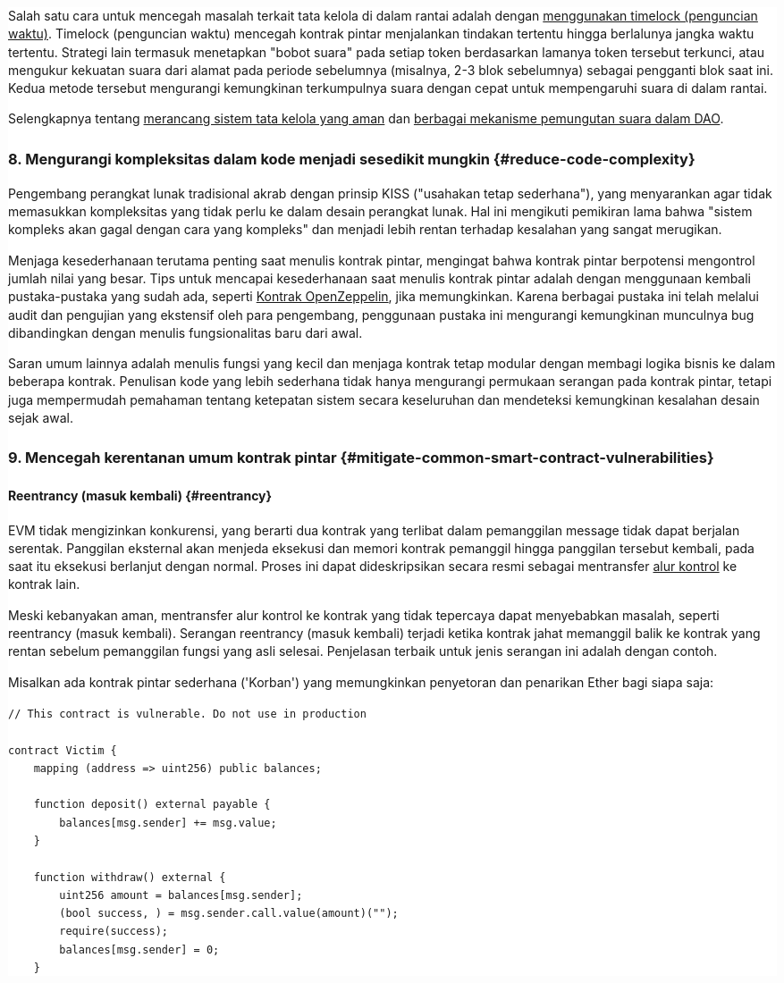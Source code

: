 Salah satu cara untuk mencegah masalah terkait tata kelola di dalam rantai adalah dengan [menggunakan timelock (penguncian waktu)](https://blog.openzeppelin.com/protect-your-users-with-smart-contract-timelocks/). Timelock (penguncian waktu) mencegah kontrak pintar menjalankan tindakan tertentu hingga berlalunya jangka waktu tertentu. Strategi lain termasuk menetapkan "bobot suara" pada setiap token berdasarkan lamanya token tersebut terkunci, atau mengukur kekuatan suara dari alamat pada periode sebelumnya (misalnya, 2-3 blok sebelumnya) sebagai pengganti blok saat ini. Kedua metode tersebut mengurangi kemungkinan terkumpulnya suara dengan cepat untuk mempengaruhi suara di dalam rantai.

Selengkapnya tentang [merancang sistem tata kelola yang aman](https://blog.openzeppelin.com/smart-contract-security-guidelines-4-strategies-for-safer-governance-systems/) dan [berbagai mekanisme pemungutan suara dalam DAO](https://hackernoon.com/governance-is-the-holy-grail-for-daos).

### 8. Mengurangi kompleksitas dalam kode menjadi sesedikit mungkin \{#reduce-code-complexity}

Pengembang perangkat lunak tradisional akrab dengan prinsip KISS ("usahakan tetap sederhana"), yang menyarankan agar tidak memasukkan kompleksitas yang tidak perlu ke dalam desain perangkat lunak. Hal ini mengikuti pemikiran lama bahwa "sistem kompleks akan gagal dengan cara yang kompleks" dan menjadi lebih rentan terhadap kesalahan yang sangat merugikan.

Menjaga kesederhanaan terutama penting saat menulis kontrak pintar, mengingat bahwa kontrak pintar berpotensi mengontrol jumlah nilai yang besar. Tips untuk mencapai kesederhanaan saat menulis kontrak pintar adalah dengan menggunaan kembali pustaka-pustaka yang sudah ada, seperti [Kontrak OpenZeppelin](https://docs.openzeppelin.com/contracts/4.x/), jika memungkinkan. Karena berbagai pustaka ini telah melalui audit dan pengujian yang ekstensif oleh para pengembang, penggunaan pustaka ini mengurangi kemungkinan munculnya bug dibandingkan dengan menulis fungsionalitas baru dari awal.

Saran umum lainnya adalah menulis fungsi yang kecil dan menjaga kontrak tetap modular dengan membagi logika bisnis ke dalam beberapa kontrak. Penulisan kode yang lebih sederhana tidak hanya mengurangi permukaan serangan pada kontrak pintar, tetapi juga mempermudah pemahaman tentang ketepatan sistem secara keseluruhan dan mendeteksi kemungkinan kesalahan desain sejak awal.

### 9. Mencegah kerentanan umum kontrak pintar \{#mitigate-common-smart-contract-vulnerabilities}

#### Reentrancy (masuk kembali) \{#reentrancy}

EVM tidak mengizinkan konkurensi, yang berarti dua kontrak yang terlibat dalam pemanggilan message tidak dapat berjalan serentak. Panggilan eksternal akan menjeda eksekusi dan memori kontrak pemanggil hingga panggilan tersebut kembali, pada saat itu eksekusi berlanjut dengan normal. Proses ini dapat dideskripsikan secara resmi sebagai mentransfer [alur kontrol](https://www.computerhope.com/jargon/c/contflow.htm) ke kontrak lain.

Meski kebanyakan aman, mentransfer alur kontrol ke kontrak yang tidak tepercaya dapat menyebabkan masalah, seperti reentrancy (masuk kembali). Serangan reentrancy (masuk kembali) terjadi ketika kontrak jahat memanggil balik ke kontrak yang rentan sebelum pemanggilan fungsi yang asli selesai. Penjelasan terbaik untuk jenis serangan ini adalah dengan contoh.

Misalkan ada kontrak pintar sederhana ('Korban') yang memungkinkan penyetoran dan penarikan Ether bagi siapa saja:

```solidity
// This contract is vulnerable. Do not use in production

contract Victim {
    mapping (address => uint256) public balances;

    function deposit() external payable {
        balances[msg.sender] += msg.value;
    }

    function withdraw() external {
        uint256 amount = balances[msg.sender];
        (bool success, ) = msg.sender.call.value(amount)("");
        require(success);
        balances[msg.sender] = 0;
    }
```